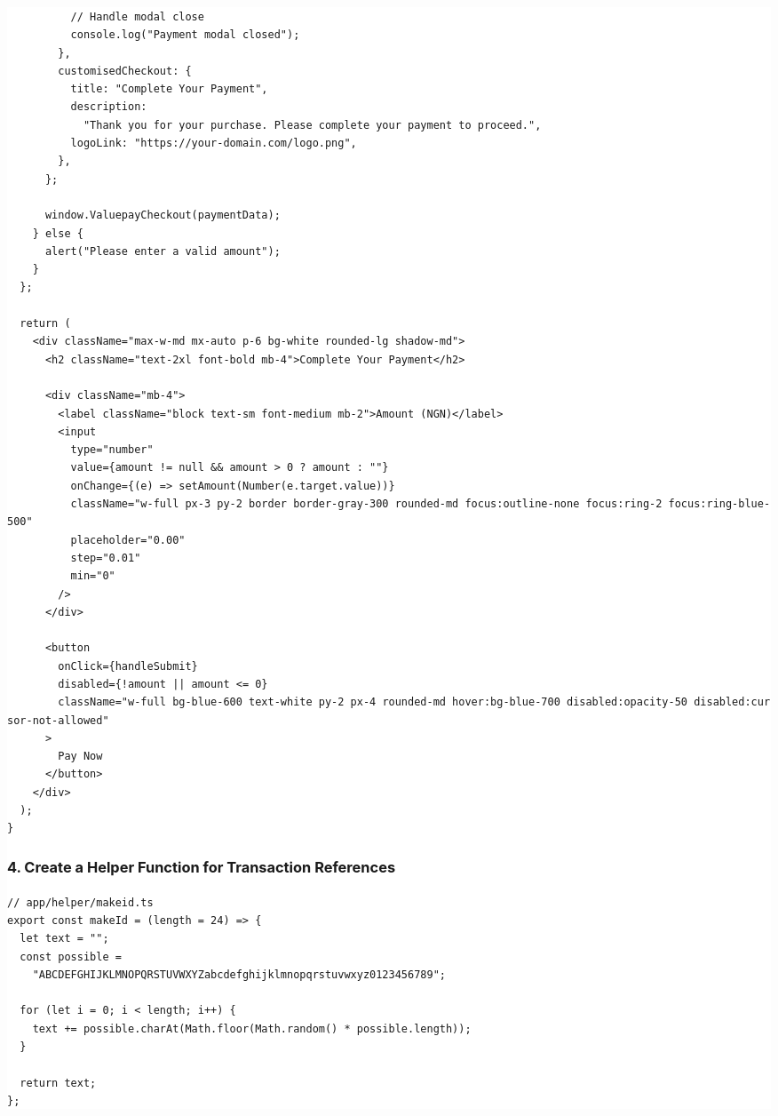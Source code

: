 ```tsx
          // Handle modal close
          console.log("Payment modal closed");
        },
        customisedCheckout: {
          title: "Complete Your Payment",
          description:
            "Thank you for your purchase. Please complete your payment to proceed.",
          logoLink: "https://your-domain.com/logo.png",
        },
      };

      window.ValuepayCheckout(paymentData);
    } else {
      alert("Please enter a valid amount");
    }
  };

  return (
    <div className="max-w-md mx-auto p-6 bg-white rounded-lg shadow-md">
      <h2 className="text-2xl font-bold mb-4">Complete Your Payment</h2>

      <div className="mb-4">
        <label className="block text-sm font-medium mb-2">Amount (NGN)</label>
        <input
          type="number"
          value={amount != null && amount > 0 ? amount : ""}
          onChange={(e) => setAmount(Number(e.target.value))}
          className="w-full px-3 py-2 border border-gray-300 rounded-md focus:outline-none focus:ring-2 focus:ring-blue-500"
          placeholder="0.00"
          step="0.01"
          min="0"
        />
      </div>

      <button
        onClick={handleSubmit}
        disabled={!amount || amount <= 0}
        className="w-full bg-blue-600 text-white py-2 px-4 rounded-md hover:bg-blue-700 disabled:opacity-50 disabled:cursor-not-allowed"
      >
        Pay Now
      </button>
    </div>
  );
}
```

### 4. Create a Helper Function for Transaction References

```tsx
// app/helper/makeid.ts
export const makeId = (length = 24) => {
  let text = "";
  const possible =
    "ABCDEFGHIJKLMNOPQRSTUVWXYZabcdefghijklmnopqrstuvwxyz0123456789";

  for (let i = 0; i < length; i++) {
    text += possible.charAt(Math.floor(Math.random() * possible.length));
  }

  return text;
};
```